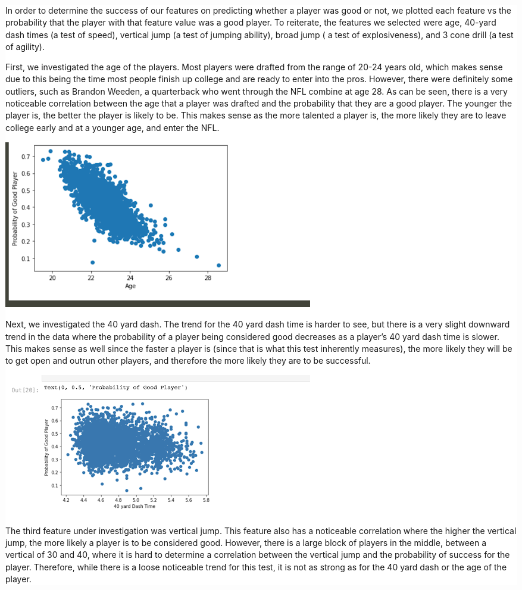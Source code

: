 
In order to determine the success of our features on predicting whether a player was good or not, we plotted each feature vs the probability that the player with that feature value was a good player. To reiterate, the features we selected were age, 40-yard dash times (a test of speed), vertical jump (a test of jumping ability), broad jump ( a test of explosiveness), and 3 cone drill (a test of agility).

First, we investigated the age of the players. Most players were drafted from the range of 20-24 years old, which makes sense due to this being the time most people finish up college and are ready to enter into the pros. However, there were definitely some outliers, such as Brandon Weeden, a quarterback who went through the NFL combine at age 28. As can be seen, there is a very noticeable correlation between the age that a player was drafted and the probability that they are a good player. The younger the player is, the better the player is likely to be. This makes sense as the more talented a player is, the more likely they are to leave college early and at a younger age, and enter the NFL.

!["Age vs Prob"](Data/Data_Cleaning/images/age.png)

Next, we investigated the 40 yard dash. The trend for the 40 yard dash time is harder to see, but there is a very slight downward trend in the data where the probability of a player being considered good decreases as a player’s 40 yard dash time is slower. This makes sense as well since the faster a player is (since that is what this test inherently measures), the more likely they will be to get open and outrun other players, and therefore the more likely they are to be successful.

!["40 Dash vs Prob"](Data/Data_Cleaning/images/40yard.png)

The third feature under investigation was vertical jump. This feature also has a noticeable correlation where the higher the vertical jump, the more likely a player is to be considered good. However, there is a large block of players in the middle, between a vertical of 30 and 40, where it is hard to determine a correlation between the vertical jump and the probability of success for the player. Therefore, while there is a loose noticeable trend for this test, it is not as strong as for the 40 yard dash or the age of the player.
